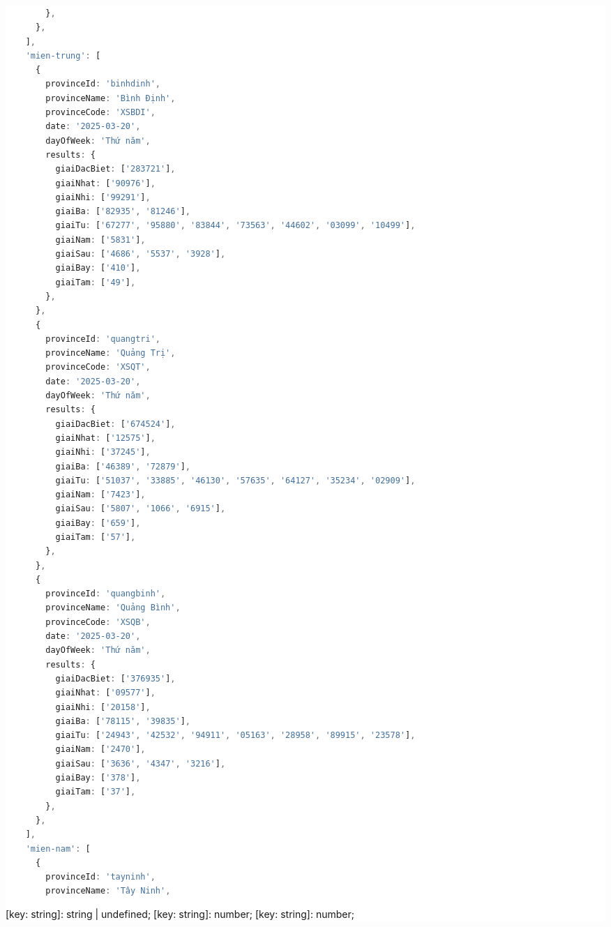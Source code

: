 ```typescript
        },
      },
    ],
    'mien-trung': [
      {
        provinceId: 'binhdinh',
        provinceName: 'Bình Định',
        provinceCode: 'XSBDI',
        date: '2025-03-20',
        dayOfWeek: 'Thứ năm',
        results: {
          giaiDacBiet: ['283721'],
          giaiNhat: ['90976'],
          giaiNhi: ['99291'],
          giaiBa: ['82935', '81246'],
          giaiTu: ['67277', '95880', '83844', '73563', '44602', '03099', '10499'],
          giaiNam: ['5831'],
          giaiSau: ['4686', '5537', '3928'],
          giaiBay: ['410'],
          giaiTam: ['49'],
        },
      },
      {
        provinceId: 'quangtri',
        provinceName: 'Quảng Trị',
        provinceCode: 'XSQT',
        date: '2025-03-20',
        dayOfWeek: 'Thứ năm',
        results: {
          giaiDacBiet: ['674524'],
          giaiNhat: ['12575'],
          giaiNhi: ['37245'],
          giaiBa: ['46389', '72879'],
          giaiTu: ['51037', '33885', '46130', '57635', '64127', '35234', '02909'],
          giaiNam: ['7423'],
          giaiSau: ['5807', '1066', '6915'],
          giaiBay: ['659'],
          giaiTam: ['57'],
        },
      },
      {
        provinceId: 'quangbinh',
        provinceName: 'Quảng Bình',
        provinceCode: 'XSQB',
        date: '2025-03-20',
        dayOfWeek: 'Thứ năm',
        results: {
          giaiDacBiet: ['376935'],
          giaiNhat: ['09577'],
          giaiNhi: ['20158'],
          giaiBa: ['78115', '39835'],
          giaiTu: ['24943', '42532', '94911', '05163', '28958', '89915', '23578'],
          giaiNam: ['2470'],
          giaiSau: ['3636', '4347', '3216'],
          giaiBay: ['378'],
          giaiTam: ['37'],
        },
      },
    ],
    'mien-nam': [
      {
        provinceId: 'tayninh',
        provinceName: 'Tây Ninh',
```

  [key: string]: string | undefined;
  [key: string]: number;
  [key: string]: number;